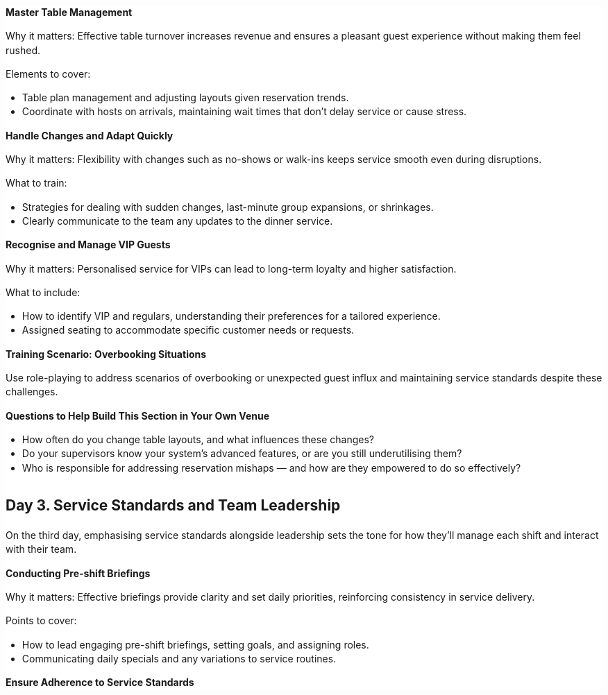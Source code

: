  **Master Table Management**

 Why it matters: Effective table turnover increases revenue and ensures a pleasant guest experience without making them feel rushed.

 Elements to cover:

 - Table plan management and adjusting layouts given reservation trends.
- Coordinate with hosts on arrivals, maintaining wait times that don’t delay service or cause stress.

 **Handle Changes and Adapt Quickly**

 Why it matters: Flexibility with changes such as no-shows or walk-ins keeps service smooth even during disruptions.

 What to train:

 - Strategies for dealing with sudden changes, last-minute group expansions, or shrinkages.
- Clearly communicate to the team any updates to the dinner service.

 **Recognise and Manage VIP Guests**

 Why it matters: Personalised service for VIPs can lead to long-term loyalty and higher satisfaction.

 What to include:

 - How to identify VIP and regulars, understanding their preferences for a tailored experience.
- Assigned seating to accommodate specific customer needs or requests.

 **Training Scenario: Overbooking Situations**

 Use role-playing to address scenarios of overbooking or unexpected guest influx and maintaining service standards despite these challenges.

 **Questions to Help Build This Section in Your Own Venue**

 - How often do you change table layouts, and what influences these changes?
- Do your supervisors know your system’s advanced features, or are you still underutilising them?
- Who is responsible for addressing reservation mishaps — and how are they empowered to do so effectively?

 ## Day 3. Service Standards and Team Leadership

 On the third day, emphasising service standards alongside leadership sets the tone for how they’ll manage each shift and interact with their team.

 **Conducting Pre-shift Briefings**

 Why it matters: Effective briefings provide clarity and set daily priorities, reinforcing consistency in service delivery.

 Points to cover:

 - How to lead engaging pre-shift briefings, setting goals, and assigning roles.
- Communicating daily specials and any variations to service routines.

 **Ensure Adherence to Service Standards**
